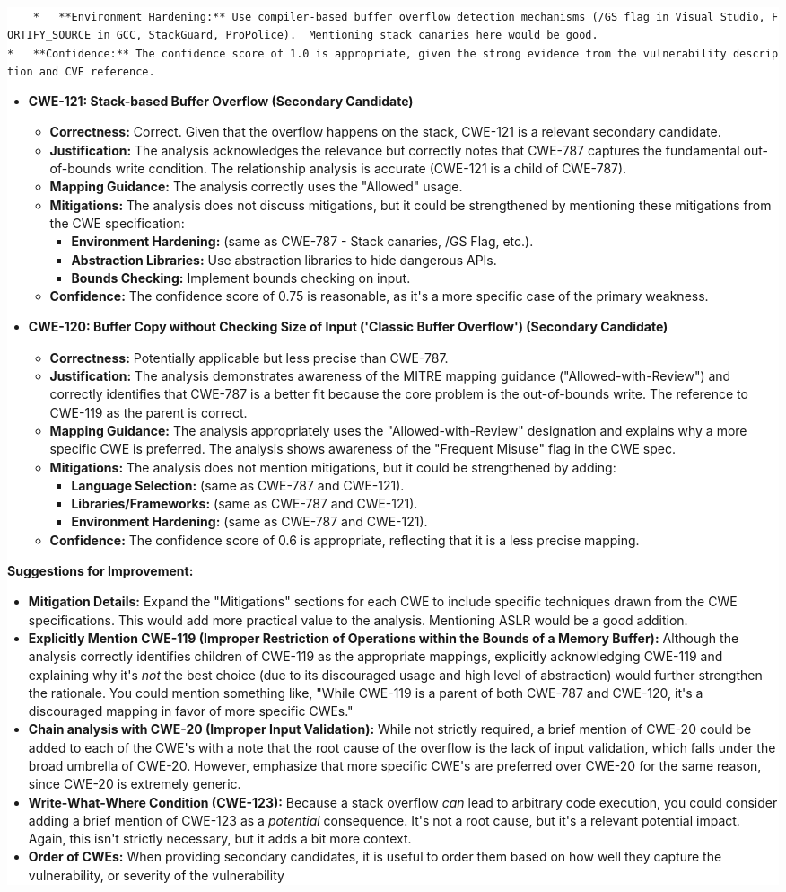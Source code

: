         *   **Environment Hardening:** Use compiler-based buffer overflow detection mechanisms (/GS flag in Visual Studio, FORTIFY_SOURCE in GCC, StackGuard, ProPolice).  Mentioning stack canaries here would be good.
    *   **Confidence:** The confidence score of 1.0 is appropriate, given the strong evidence from the vulnerability description and CVE reference.

*   **CWE-121: Stack-based Buffer Overflow (Secondary Candidate)**
    *   **Correctness:** Correct. Given that the overflow happens on the stack, CWE-121 is a relevant secondary candidate.
    *   **Justification:** The analysis acknowledges the relevance but correctly notes that CWE-787 captures the fundamental out-of-bounds write condition.  The relationship analysis is accurate (CWE-121 is a child of CWE-787).
    *   **Mapping Guidance:** The analysis correctly uses the "Allowed" usage.
    *   **Mitigations:** The analysis does not discuss mitigations, but it could be strengthened by mentioning these mitigations from the CWE specification:
        *   **Environment Hardening:**  (same as CWE-787 - Stack canaries, /GS Flag, etc.).
        *   **Abstraction Libraries:** Use abstraction libraries to hide dangerous APIs.
        *   **Bounds Checking:** Implement bounds checking on input.
    *   **Confidence:** The confidence score of 0.75 is reasonable, as it's a more specific case of the primary weakness.

*   **CWE-120: Buffer Copy without Checking Size of Input ('Classic Buffer Overflow') (Secondary Candidate)**
    *   **Correctness:** Potentially applicable but less precise than CWE-787.
    *   **Justification:** The analysis demonstrates awareness of the MITRE mapping guidance ("Allowed-with-Review") and correctly identifies that CWE-787 is a better fit because the core problem is the out-of-bounds write. The reference to CWE-119 as the parent is correct.
    *   **Mapping Guidance:** The analysis appropriately uses the "Allowed-with-Review" designation and explains why a more specific CWE is preferred.  The analysis shows awareness of the "Frequent Misuse" flag in the CWE spec.
    *   **Mitigations:**  The analysis does not mention mitigations, but it could be strengthened by adding:
        *   **Language Selection:** (same as CWE-787 and CWE-121).
        *   **Libraries/Frameworks:** (same as CWE-787 and CWE-121).
        *   **Environment Hardening:** (same as CWE-787 and CWE-121).
    *   **Confidence:** The confidence score of 0.6 is appropriate, reflecting that it is a less precise mapping.

**Suggestions for Improvement:**

*   **Mitigation Details:** Expand the "Mitigations" sections for each CWE to include specific techniques drawn from the CWE specifications. This would add more practical value to the analysis. Mentioning ASLR would be a good addition.
*   **Explicitly Mention CWE-119 (Improper Restriction of Operations within the Bounds of a Memory Buffer):**  Although the analysis correctly identifies children of CWE-119 as the appropriate mappings, explicitly acknowledging CWE-119 and explaining why it's *not* the best choice (due to its discouraged usage and high level of abstraction) would further strengthen the rationale. You could mention something like, "While CWE-119 is a parent of both CWE-787 and CWE-120, it's a discouraged mapping in favor of more specific CWEs."
*   **Chain analysis with CWE-20 (Improper Input Validation):** While not strictly required, a brief mention of CWE-20 could be added to each of the CWE's with a note that the root cause of the overflow is the lack of input validation, which falls under the broad umbrella of CWE-20. However, emphasize that more specific CWE's are preferred over CWE-20 for the same reason, since CWE-20 is extremely generic.
*   **Write-What-Where Condition (CWE-123):** Because a stack overflow *can* lead to arbitrary code execution, you could consider adding a brief mention of CWE-123 as a *potential* consequence. It's not a root cause, but it's a relevant potential impact. Again, this isn't strictly necessary, but it adds a bit more context.
*   **Order of CWEs:** When providing secondary candidates, it is useful to order them based on how well they capture the vulnerability, or severity of the vulnerability
